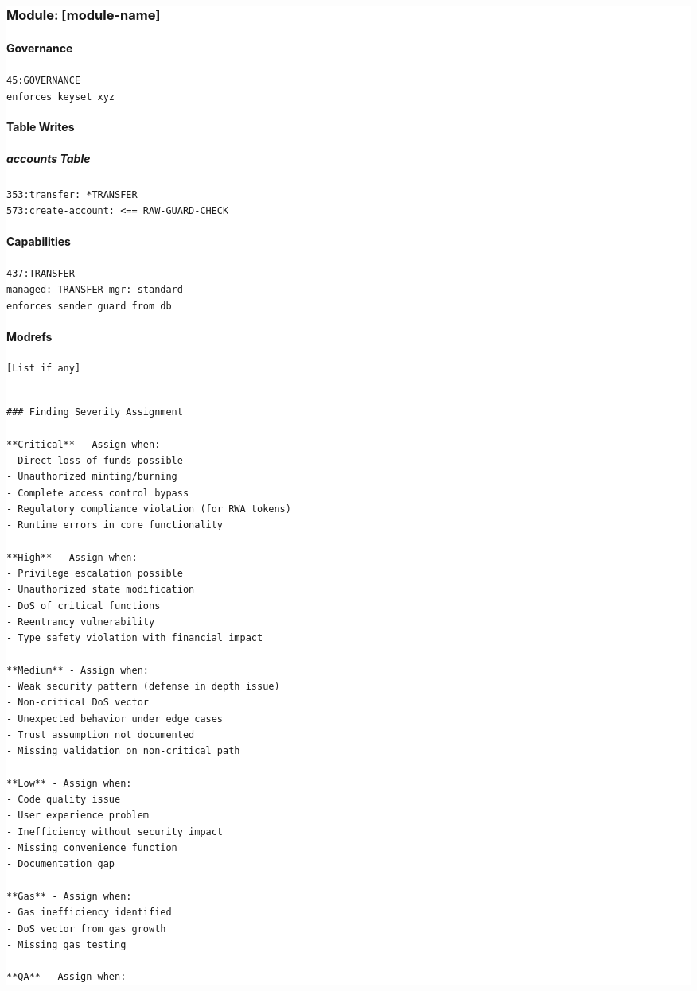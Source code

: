 ### Module: [module-name]

#### Governance
```
45:GOVERNANCE
enforces keyset xyz
```

#### Table Writes

##### accounts Table
```
353:transfer: *TRANSFER
573:create-account: <== RAW-GUARD-CHECK
```

#### Capabilities
```
437:TRANSFER
managed: TRANSFER-mgr: standard
enforces sender guard from db
```

#### Modrefs
```
[List if any]
```
```

### Finding Severity Assignment

**Critical** - Assign when:
- Direct loss of funds possible
- Unauthorized minting/burning
- Complete access control bypass
- Regulatory compliance violation (for RWA tokens)
- Runtime errors in core functionality

**High** - Assign when:
- Privilege escalation possible
- Unauthorized state modification
- DoS of critical functions
- Reentrancy vulnerability
- Type safety violation with financial impact

**Medium** - Assign when:
- Weak security pattern (defense in depth issue)
- Non-critical DoS vector
- Unexpected behavior under edge cases
- Trust assumption not documented
- Missing validation on non-critical path

**Low** - Assign when:
- Code quality issue
- User experience problem
- Inefficiency without security impact
- Missing convenience function
- Documentation gap

**Gas** - Assign when:
- Gas inefficiency identified
- DoS vector from gas growth
- Missing gas testing

**QA** - Assign when:
```